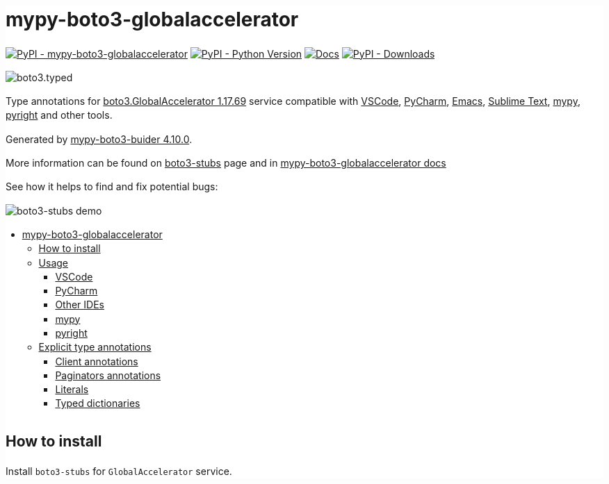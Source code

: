 # mypy-boto3-globalaccelerator

[![PyPI - mypy-boto3-globalaccelerator](https://img.shields.io/pypi/v/mypy-boto3-globalaccelerator.svg?color=blue)](https://pypi.org/project/mypy-boto3-globalaccelerator)
[![PyPI - Python Version](https://img.shields.io/pypi/pyversions/mypy-boto3-globalaccelerator.svg?color=blue)](https://pypi.org/project/mypy-boto3-globalaccelerator)
[![Docs](https://img.shields.io/readthedocs/mypy-boto3-builder.svg?color=blue)](https://mypy-boto3-builder.readthedocs.io/)
[![PyPI - Downloads](https://img.shields.io/pypi/dw/mypy-boto3-globalaccelerator?color=blue)](https://pypistats.org/packages/mypy-boto3-globalaccelerator)

![boto3.typed](https://github.com/vemel/mypy_boto3_builder/raw/master/logo.png)

Type annotations for
[boto3.GlobalAccelerator 1.17.69](https://boto3.amazonaws.com/v1/documentation/api/1.17.69/reference/services/globalaccelerator.html#GlobalAccelerator)
service compatible with [VSCode](https://code.visualstudio.com/),
[PyCharm](https://www.jetbrains.com/pycharm/),
[Emacs](https://www.gnu.org/software/emacs/),
[Sublime Text](https://www.sublimetext.com/),
[mypy](https://github.com/python/mypy),
[pyright](https://github.com/microsoft/pyright) and other tools.

Generated by
[mypy-boto3-buider 4.10.0](https://github.com/vemel/mypy_boto3_builder).

More information can be found on
[boto3-stubs](https://pypi.org/project/boto3-stubs/) page and in
[mypy-boto3-globalaccelerator docs](https://github.com/vemel/mypy_boto3_builder/service_docs/mypy_boto3_globalaccelerator/README.md)

See how it helps to find and fix potential bugs:

![boto3-stubs demo](https://github.com/vemel/mypy_boto3_builder/raw/master/demo.gif)

- [mypy-boto3-globalaccelerator](#mypy-boto3-globalaccelerator)
  - [How to install](#how-to-install)
  - [Usage](#usage)
    - [VSCode](#vscode)
    - [PyCharm](#pycharm)
    - [Other IDEs](#other-ides)
    - [mypy](#mypy)
    - [pyright](#pyright)
  - [Explicit type annotations](#explicit-type-annotations)
    - [Client annotations](#client-annotations)
    - [Paginators annotations](#paginators-annotations)
    - [Literals](#literals)
    - [Typed dictionaries](#typed-dictionaries)

## How to install

Install `boto3-stubs` for `GlobalAccelerator` service.
